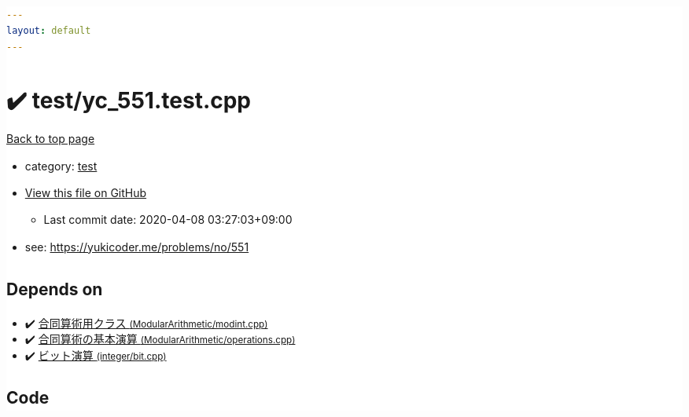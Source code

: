 ```yaml
---
layout: default
---
```



<script type="text/javascript" async
  src="https://cdnjs.cloudflare.com/ajax/libs/mathjax/2.7.5/MathJax.js?config=TeX-MML-AM_CHTML">
</script>
<script type="text/x-mathjax-config">
  MathJax.Hub.Config({
    TeX: { equationNumbers: { autoNumber: "AMS" }},
    tex2jax: {
      inlineMath: [ ['$','$'] ],
      processEscapes: true
    },
    "HTML-CSS": { matchFontHeight: false },
    displayAlign: "left",
    displayIndent: "2em"
  });
</script>

<script type="text/javascript" src="https://cdnjs.cloudflare.com/ajax/libs/jquery/3.4.1/jquery.min.js"></script>
<script src="https://cdn.jsdelivr.net/npm/jquery-balloon-js@1.1.2/jquery.balloon.min.js" integrity="sha256-ZEYs9VrgAeNuPvs15E39OsyOJaIkXEEt10fzxJ20+2I=" crossorigin="anonymous"></script>
<script type="text/javascript" src="../../assets/js/copy-button.js"></script>
<link rel="stylesheet" href="../../assets/css/copy-button.css" />


# :heavy_check_mark: test/yc_551.test.cpp

<a href="../../index.html">Back to top page</a>

* category: <a href="../../index.html#098f6bcd4621d373cade4e832627b4f6">test</a>
* <a href="{{ site.github.repository_url }}/blob/master/test/yc_551.test.cpp">View this file on GitHub</a>
    - Last commit date: 2020-04-08 03:27:03+09:00


* see: <a href="https://yukicoder.me/problems/no/551">https://yukicoder.me/problems/no/551</a>


## Depends on

* :heavy_check_mark: <a href="../../library/ModularArithmetic/modint.cpp.html">合同算術用クラス <small>(ModularArithmetic/modint.cpp)</small></a>
* :heavy_check_mark: <a href="../../library/ModularArithmetic/operations.cpp.html">合同算術の基本演算 <small>(ModularArithmetic/operations.cpp)</small></a>
* :heavy_check_mark: <a href="../../library/integer/bit.cpp.html">ビット演算 <small>(integer/bit.cpp)</small></a>


## Code
